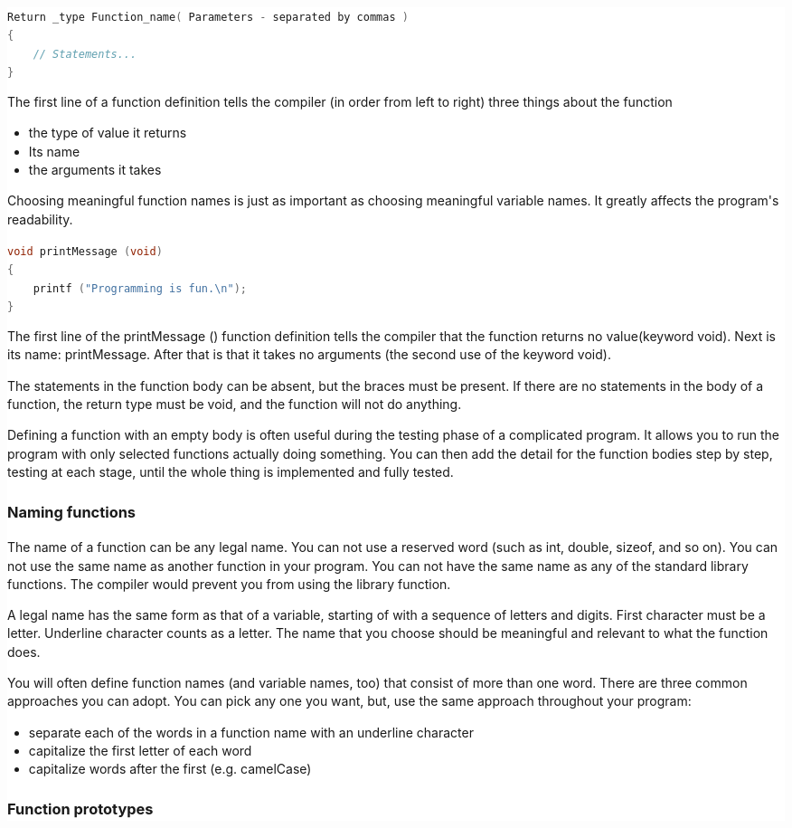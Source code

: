 ```c
Return _type Function_name( Parameters - separated by commas )
{
	// Statements...
}
```

The first line of a function definition tells the compiler (in order from left to right) three things about the function

* the type of value it returns
* Its name
* the arguments it takes

Choosing meaningful function names is just as important as choosing meaningful variable names. It greatly affects the program's readability.

```c
void printMessage (void)
{
	printf ("Programming is fun.\n");
}
```

The first line of the printMessage () function definition tells the compiler that the function returns no value(keyword void). Next is its name: printMessage. After that is that it takes no arguments (the second use of the keyword void).

The statements in the function body can be absent, but the braces must be present. If there are no statements in the body of a function, the return type must be void, and the function will not do anything.

Defining a function with an empty body is often useful during the testing phase of a complicated program. It allows you to run the program with only selected functions actually doing something. You can then add the detail for the function bodies step by step, testing at each stage, until the whole thing is implemented and fully tested.

### Naming functions

The name of a function can be any legal name.  You can not use a reserved word (such as int, double, sizeof, and so on). You can not use the same name as another function in your program. You can not have the same name as any of the standard library functions. The compiler would prevent you from using the library function.

A legal name has the same form as that of a variable, starting of with a sequence of letters and digits. First character must be a letter. Underline character counts as a letter. The name that you choose should be meaningful and relevant to what the function does.

You will often define function names (and variable names, too) that consist of more than one word. There are three common approaches you can adopt. You can pick any one you want, but, use the same approach throughout your program:

* separate each of the words in a function name with an underline character
* capitalize the first letter of each word
* capitalize words after the first (e.g. camelCase)

### Function prototypes
